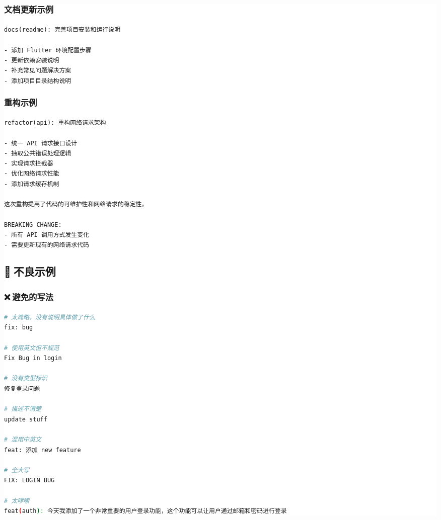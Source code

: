 ### 文档更新示例

```
docs(readme): 完善项目安装和运行说明

- 添加 Flutter 环境配置步骤
- 更新依赖安装说明
- 补充常见问题解决方案
- 添加项目目录结构说明
```

### 重构示例

```
refactor(api): 重构网络请求架构

- 统一 API 请求接口设计
- 抽取公共错误处理逻辑
- 实现请求拦截器
- 优化网络请求性能
- 添加请求缓存机制

这次重构提高了代码的可维护性和网络请求的稳定性。

BREAKING CHANGE: 
- 所有 API 调用方式发生变化
- 需要更新现有的网络请求代码
```

## 🚫 不良示例

### ❌ 避免的写法

```bash
# 太简略，没有说明具体做了什么
fix: bug

# 使用英文但不规范
Fix Bug in login

# 没有类型标识
修复登录问题

# 描述不清楚
update stuff

# 混用中英文
feat: 添加 new feature

# 全大写
FIX: LOGIN BUG

# 太啰嗦
feat(auth): 今天我添加了一个非常重要的用户登录功能，这个功能可以让用户通过邮箱和密码进行登录
```
